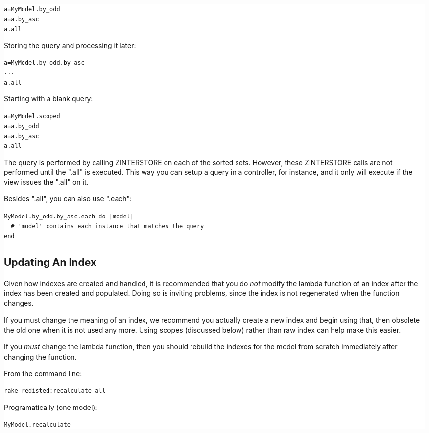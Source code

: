     a=MyModel.by_odd
    a=a.by_asc
    a.all

Storing the query and processing it later:

    a=MyModel.by_odd.by_asc
    ...
    a.all

Starting with a blank query:

    a=MyModel.scoped
    a=a.by_odd
    a=a.by_asc
    a.all

The query is performed by calling ZINTERSTORE on each of the sorted sets. However, these ZINTERSTORE calls are not
performed until the ".all" is executed. This way you can setup a query in a controller, for instance, and it only
will execute if the view issues the ".all" on it.

Besides ".all", you can also use ".each":

    MyModel.by_odd.by_asc.each do |model|
      # 'model' contains each instance that matches the query
    end


Updating An Index
-----------------
Given how indexes are created and handled, it is recommended that you do *not* modify the lambda function of an
index after the index has been created and populated. Doing so is inviting problems, since the index is not
regenerated when the function changes.

If you must change the meaning of an index, we recommend you actually create a new index and begin using that, then
obsolete the old one when it is not used any more. Using scopes (discussed below) rather than raw index can help
make this easier.

If you *must* change the lambda function, then you should rebuild the indexes for the model from scratch immediately
after changing the function.

From the command line:

    rake redisted:recalculate_all

Programatically (one model):

    MyModel.recalculate
